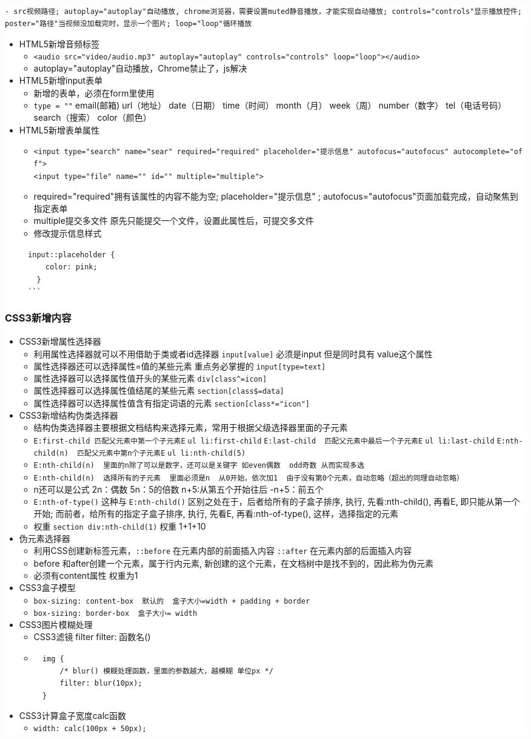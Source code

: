     - src视频路径; autoplay="autoplay"自动播放, chrome浏览器，需要设置muted静音播放，才能实现自动播放; controls="controls"显示播放控件; poster="路径"当视频没加载完时，显示一个图片; loop="loop"循环播放
- HTML5新增音频标签
    - `<audio src="video/audio.mp3" autoplay="autoplay" controls="controls" loop="loop"></audio>`
    - autoplay="autoplay"自动播放，Chrome禁止了，js解决
- HTML5新增input表单
    - 新增的表单，必须在form里使用
    - `type = ""` email(邮箱) url（地址） date（日期） time（时间） month（月） week（周） number（数字） tel（电话号码） search（搜索） color（颜色）
- HTML5新增表单属性
    - ```
      <input type="search" name="sear" required="required" placeholder="提示信息" autofocus="autofocus" autocomplete="off">
      <input type="file" name="" id="" multiple="multiple">
      ```
    - required="required"拥有该属性的内容不能为空; placeholder="提示信息" ; autofocus="autofocus"页面加载完成，自动聚焦到指定表单
    - multiple提交多文件  原先只能提交一个文件，设置此属性后，可提交多文件
    - 修改提示信息样式
    ```
      input::placeholder {
          color: pink;
        }
      ```
### CSS3新增内容
- CSS3新增属性选择器
    - 利用属性选择器就可以不用借助于类或者id选择器
     `input[value]`  必须是input 但是同时具有 value这个属性
    - 属性选择器还可以选择属性=值的某些元素 重点务必掌握的
    `input[type=text]`
    - 属性选择器可以选择属性值开头的某些元素
    `div[class^=icon]`
    - 属性选择器可以选择属性值结尾的某些元素
    `section[class$=data]`
    - 属性选择器可以选择属性值含有指定词语的元素
    `section[class*="icon"]`
- CSS3新增结构伪类选择器
    - 结构伪类选择器主要根据文档结构来选择元素，常用于根据父级选择器里面的子元素
    - `E:first-child 匹配父元素中第一个子元素E` `ul li:first-child`
    `E:last-child  匹配父元素中最后一个子元素E`  `ul li:last-child` 
    `E:nth-child(n)  匹配父元素中第n个子元素E` `ul li:nth-child(5)`
    -  `E:nth-child(n)  里面的n除了可以是数字，还可以是关键字 如even偶数  odd奇数 从而实现多选`
    - `E:nth-child(n)  选择所有的子元素  里面必须是n  从0开始，依次加1  由于没有第0个元素，自动忽略（超出的同理自动忽略）`
    - n还可以是公式   2n：偶数   5n：5的倍数   n+5:从第五个开始往后    -n+5：前五个
    - `E:nth-of-type()`  这种与  `E:nth-child()`  区别之处在于，后者给所有的子盒子排序, 执行, 先看:nth-child(), 再看E, 即只能从第一个开始;  而前者，给所有的指定子盒子排序, 执行, 先看E, 再看:nth-of-type(), 这样，选择指定的元素
    - 权重 `section div:nth-child(1)` 权重 1+1+10
- 伪元素选择器
    - 利用CSS创建新标签元素，`::before` 在元素内部的前面插入内容  `::after`  在元素内部的后面插入内容
    - before 和after创建一个元素，属于行内元素, 新创建的这个元素，在文档树中是找不到的，因此称为伪元素 
    - 必须有content属性  权重为1
- CSS3盒子模型
    - `box-sizing: content-box  默认的  盒子大小=width + padding + border  `
    - `box-sizing: border-box  盒子大小= width`
- CSS3图片模糊处理
    - CSS3滤镜 filter  filter: 函数名()
    - ```
        img {
            /* blur() 模糊处理函数，里面的参数越大，越模糊 单位px */
            filter: blur(10px);
        }
      ``` 
- CSS3计算盒子宽度calc函数
    - `width: calc(100px + 50px);`